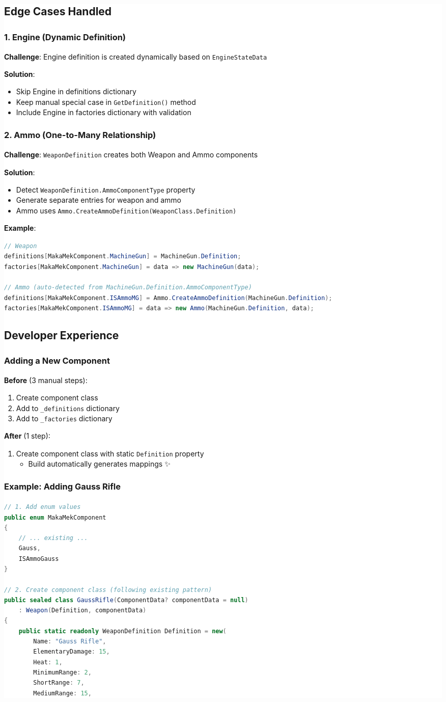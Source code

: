 ## Edge Cases Handled

### 1. Engine (Dynamic Definition)
**Challenge**: Engine definition is created dynamically based on `EngineStateData`

**Solution**: 
- Skip Engine in definitions dictionary
- Keep manual special case in `GetDefinition()` method
- Include Engine in factories dictionary with validation

### 2. Ammo (One-to-Many Relationship)
**Challenge**: `WeaponDefinition` creates both Weapon and Ammo components

**Solution**:
- Detect `WeaponDefinition.AmmoComponentType` property
- Generate separate entries for weapon and ammo
- Ammo uses `Ammo.CreateAmmoDefinition(WeaponClass.Definition)`

**Example**:
```csharp
// Weapon
definitions[MakaMekComponent.MachineGun] = MachineGun.Definition;
factories[MakaMekComponent.MachineGun] = data => new MachineGun(data);

// Ammo (auto-detected from MachineGun.Definition.AmmoComponentType)
definitions[MakaMekComponent.ISAmmoMG] = Ammo.CreateAmmoDefinition(MachineGun.Definition);
factories[MakaMekComponent.ISAmmoMG] = data => new Ammo(MachineGun.Definition, data);
```

## Developer Experience

### Adding a New Component

**Before** (3 manual steps):
1. Create component class
2. Add to `_definitions` dictionary
3. Add to `_factories` dictionary

**After** (1 step):
1. Create component class with static `Definition` property
   - Build automatically generates mappings ✨

### Example: Adding Gauss Rifle

```csharp
// 1. Add enum values
public enum MakaMekComponent
{
    // ... existing ...
    Gauss,
    ISAmmoGauss
}

// 2. Create component class (following existing pattern)
public sealed class GaussRifle(ComponentData? componentData = null) 
    : Weapon(Definition, componentData)
{
    public static readonly WeaponDefinition Definition = new(
        Name: "Gauss Rifle",
        ElementaryDamage: 15,
        Heat: 1,
        MinimumRange: 2,
        ShortRange: 7,
        MediumRange: 15,
```